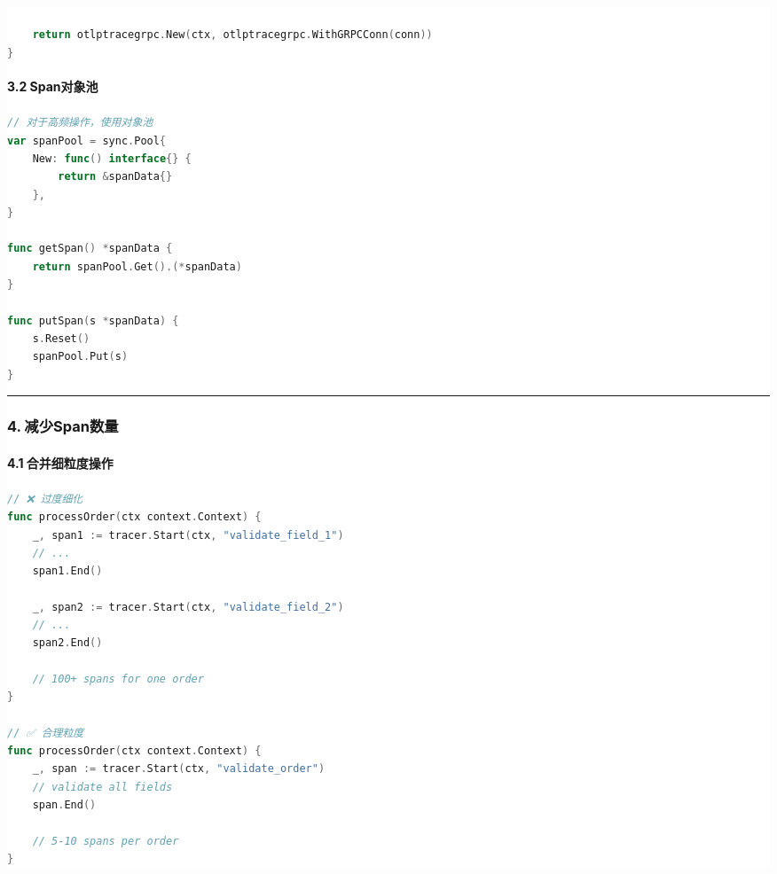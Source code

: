 ```go
    
    return otlptracegrpc.New(ctx, otlptracegrpc.WithGRPCConn(conn))
}
```

#### 3.2 Span对象池

```go
// 对于高频操作，使用对象池
var spanPool = sync.Pool{
    New: func() interface{} {
        return &spanData{}
    },
}

func getSpan() *spanData {
    return spanPool.Get().(*spanData)
}

func putSpan(s *spanData) {
    s.Reset()
    spanPool.Put(s)
}
```

---

### 4. 减少Span数量

#### 4.1 合并细粒度操作

```go
// ❌ 过度细化
func processOrder(ctx context.Context) {
    _, span1 := tracer.Start(ctx, "validate_field_1")
    // ...
    span1.End()
    
    _, span2 := tracer.Start(ctx, "validate_field_2")
    // ...
    span2.End()
    
    // 100+ spans for one order
}

// ✅ 合理粒度
func processOrder(ctx context.Context) {
    _, span := tracer.Start(ctx, "validate_order")
    // validate all fields
    span.End()
    
    // 5-10 spans per order
}
```
